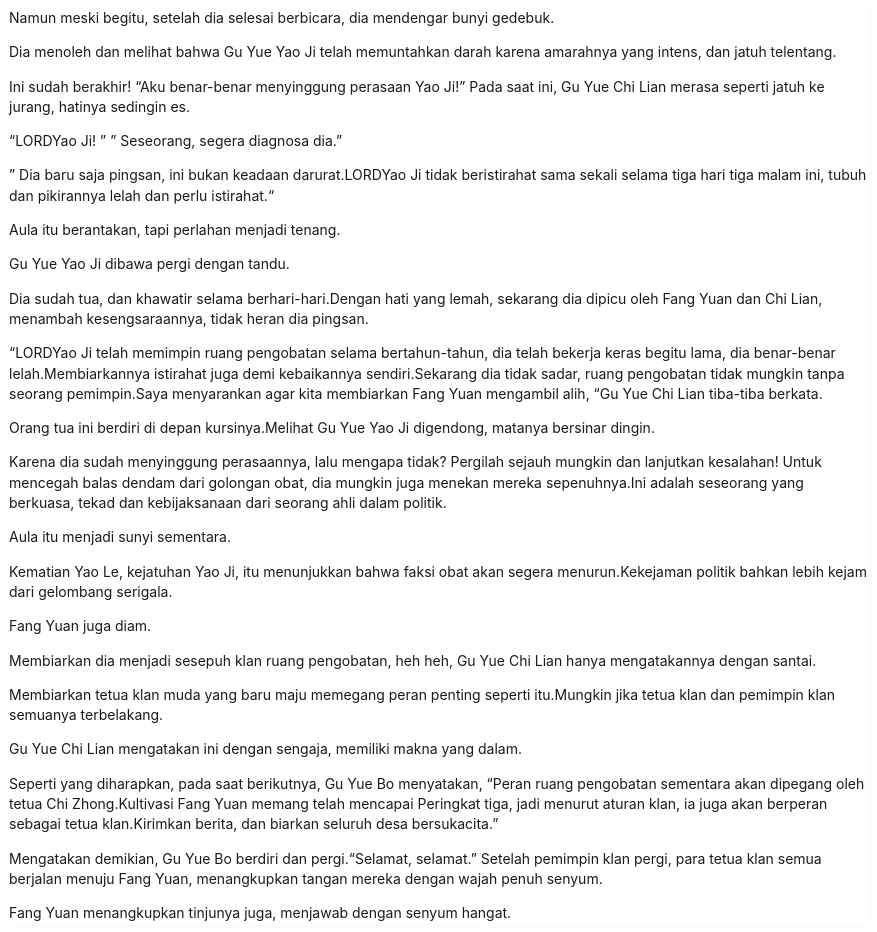 Namun meski begitu, setelah dia selesai berbicara, dia mendengar bunyi gedebuk.

Dia menoleh dan melihat bahwa Gu Yue Yao Ji telah memuntahkan darah karena amarahnya yang intens, dan jatuh telentang.

Ini sudah berakhir! “Aku benar-benar menyinggung perasaan Yao Ji!” Pada saat ini, Gu Yue Chi Lian merasa seperti jatuh ke jurang, hatinya sedingin es.

“LORDYao Ji! ” ” Seseorang, segera diagnosa dia.”

” Dia baru saja pingsan, ini bukan keadaan darurat.LORDYao Ji tidak beristirahat sama sekali selama tiga hari tiga malam ini, tubuh dan pikirannya lelah dan perlu istirahat.“



Aula itu berantakan, tapi perlahan menjadi tenang.

Gu Yue Yao Ji dibawa pergi dengan tandu.

Dia sudah tua, dan khawatir selama berhari-hari.Dengan hati yang lemah, sekarang dia dipicu oleh Fang Yuan dan Chi Lian, menambah kesengsaraannya, tidak heran dia pingsan.

“LORDYao Ji telah memimpin ruang pengobatan selama bertahun-tahun, dia telah bekerja keras begitu lama, dia benar-benar lelah.Membiarkannya istirahat juga demi kebaikannya sendiri.Sekarang dia tidak sadar, ruang pengobatan tidak mungkin tanpa seorang pemimpin.Saya menyarankan agar kita membiarkan Fang Yuan mengambil alih, “Gu Yue Chi Lian tiba-tiba berkata.

Orang tua ini berdiri di depan kursinya.Melihat Gu Yue Yao Ji digendong, matanya bersinar dingin.

Karena dia sudah menyinggung perasaannya, lalu mengapa tidak? Pergilah sejauh mungkin dan lanjutkan kesalahan! Untuk mencegah balas dendam dari golongan obat, dia mungkin juga menekan mereka sepenuhnya.Ini adalah seseorang yang berkuasa, tekad dan kebijaksanaan dari seorang ahli dalam politik.

Aula itu menjadi sunyi sementara.

Kematian Yao Le, kejatuhan Yao Ji, itu menunjukkan bahwa faksi obat akan segera menurun.Kekejaman politik bahkan lebih kejam dari gelombang serigala.

Fang Yuan juga diam.

Membiarkan dia menjadi sesepuh klan ruang pengobatan, heh heh, Gu Yue Chi Lian hanya mengatakannya dengan santai.

Membiarkan tetua klan muda yang baru maju memegang peran penting seperti itu.Mungkin jika tetua klan dan pemimpin klan semuanya terbelakang.

Gu Yue Chi Lian mengatakan ini dengan sengaja, memiliki makna yang dalam.

Seperti yang diharapkan, pada saat berikutnya, Gu Yue Bo menyatakan, “Peran ruang pengobatan sementara akan dipegang oleh tetua Chi Zhong.Kultivasi Fang Yuan memang telah mencapai Peringkat tiga, jadi menurut aturan klan, ia juga akan berperan sebagai tetua klan.Kirimkan berita, dan biarkan seluruh desa bersukacita.”

Mengatakan demikian, Gu Yue Bo berdiri dan pergi.“Selamat, selamat.” Setelah pemimpin klan pergi, para tetua klan semua berjalan menuju Fang Yuan, menangkupkan tangan mereka dengan wajah penuh senyum.

Fang Yuan menangkupkan tinjunya juga, menjawab dengan senyum hangat.